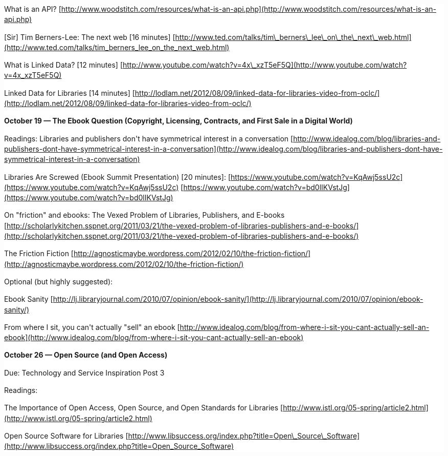 What is an API?
 [http://www.woodstitch.com/resources/what-is-an-api.php](http://www.woodstitch.com/resources/what-is-an-api.php)

[Sir] Tim Berners-Lee: The next web [16 minutes]
 [http://www.ted.com/talks/tim\_berners\_lee\_on\_the\_next\_web.html](http://www.ted.com/talks/tim_berners_lee_on_the_next_web.html)

What is Linked Data? [12 minutes]
 [http://www.youtube.com/watch?v=4x\_xzT5eF5Q](http://www.youtube.com/watch?v=4x_xzT5eF5Q)

Linked Data for Libraries [14 minutes]
 [http://lodlam.net/2012/08/09/linked-data-for-libraries-video-from-oclc/](http://lodlam.net/2012/08/09/linked-data-for-libraries-video-from-oclc/)

**October 19 — The Ebook Question (Copyright, Licensing, Contracts, and First Sale in a Digital World)**

Readings:
Libraries and publishers don&#39;t have symmetrical interest in a conversation
 [http://www.idealog.com/blog/libraries-and-publishers-dont-have-symmetrical-interest-in-a-conversation](http://www.idealog.com/blog/libraries-and-publishers-dont-have-symmetrical-interest-in-a-conversation)

Libraries Are Screwed (Ebook Summit Presentation) [20 minutes]:
 [https://www.youtube.com/watch?v=KqAwj5ssU2c](https://www.youtube.com/watch?v=KqAwj5ssU2c)
 [https://www.youtube.com/watch?v=bd0lIKVstJg](https://www.youtube.com/watch?v=bd0lIKVstJg)

On &quot;friction&quot; and ebooks:
The Vexed Problem of Libraries, Publishers, and E-books
 [http://scholarlykitchen.sspnet.org/2011/03/21/the-vexed-problem-of-libraries-publishers-and-e-books/](http://scholarlykitchen.sspnet.org/2011/03/21/the-vexed-problem-of-libraries-publishers-and-e-books/)

The Friction Fiction
 [http://agnosticmaybe.wordpress.com/2012/02/10/the-friction-fiction/](http://agnosticmaybe.wordpress.com/2012/02/10/the-friction-fiction/)

Optional (but highly suggested):

Ebook Sanity
 [http://lj.libraryjournal.com/2010/07/opinion/ebook-sanity/](http://lj.libraryjournal.com/2010/07/opinion/ebook-sanity/)

From where I sit, you can&#39;t actually &quot;sell&quot; an ebook
 [http://www.idealog.com/blog/from-where-i-sit-you-cant-actually-sell-an-ebook](http://www.idealog.com/blog/from-where-i-sit-you-cant-actually-sell-an-ebook)

**October 26 — Open Source (and Open Access)** 

Due: Technology and Service Inspiration Post 3

 Readings:

The Importance of Open Access, Open Source, and Open Standards for Libraries
 [http://www.istl.org/05-spring/article2.html](http://www.istl.org/05-spring/article2.html)

Open Source Software for Libraries
 [http://www.libsuccess.org/index.php?title=Open\_Source\_Software](http://www.libsuccess.org/index.php?title=Open_Source_Software)
